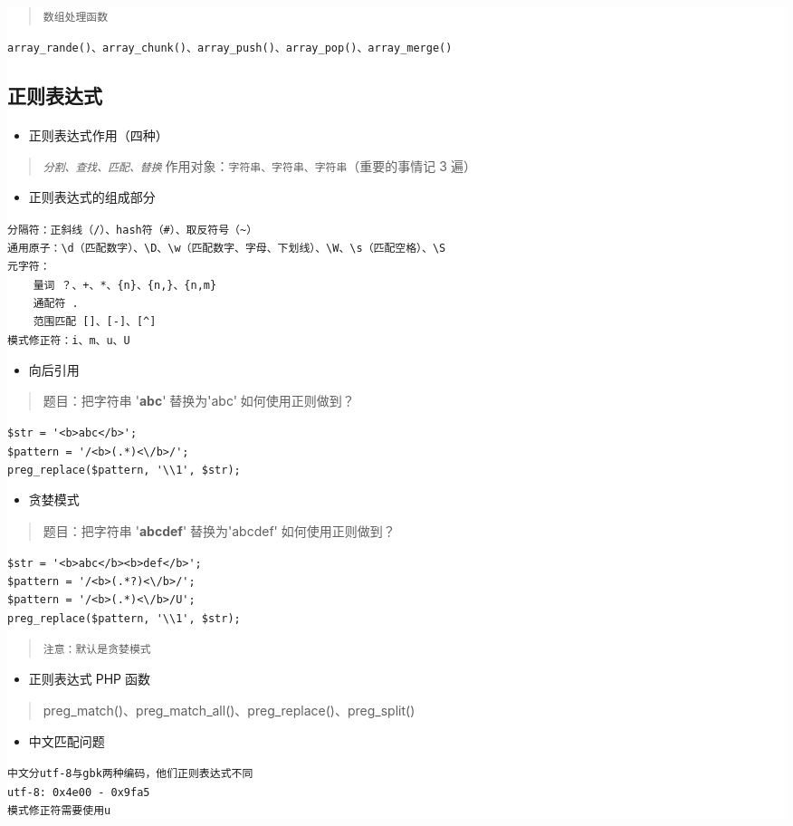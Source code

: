 > `数组处理函数`

```
array_rande()、array_chunk()、array_push()、array_pop()、array_merge()

```

正则表达式
-----

*   正则表达式作用（四种）

> _`分割、查找、匹配、替换`_ 作用对象：`字符串、字符串、字符串`（重要的事情记 3 遍）

*   正则表达式的组成部分

```
分隔符：正斜线（/）、hash符（#）、取反符号（~）
通用原子：\d（匹配数字）、\D、\w（匹配数字、字母、下划线）、\W、\s（匹配空格）、\S
元字符：
    量词 ？、+、*、{n}、{n,}、{n,m}
    通配符 .
    范围匹配 []、[-]、[^]
模式修正符：i、m、u、U

```

*   向后引用

> 题目：把字符串 '<b>abc</b>' 替换为'abc' 如何使用正则做到？

```
$str = '<b>abc</b>';
$pattern = '/<b>(.*)<\/b>/';
preg_replace($pattern, '\\1', $str);

```

*   贪婪模式

> 题目：把字符串 '<b>abc</b><b>def</b>' 替换为'abcdef' 如何使用正则做到？

```
$str = '<b>abc</b><b>def</b>';
$pattern = '/<b>(.*?)<\/b>/';
$pattern = '/<b>(.*)<\/b>/U';
preg_replace($pattern, '\\1', $str);

```

> `注意：默认是贪婪模式`

*   正则表达式 PHP 函数

> preg_match()、preg_match_all()、preg_replace()、preg_split()

*   中文匹配问题

```
中文分utf-8与gbk两种编码，他们正则表达式不同
utf-8: 0x4e00 - 0x9fa5 
模式修正符需要使用u

```
